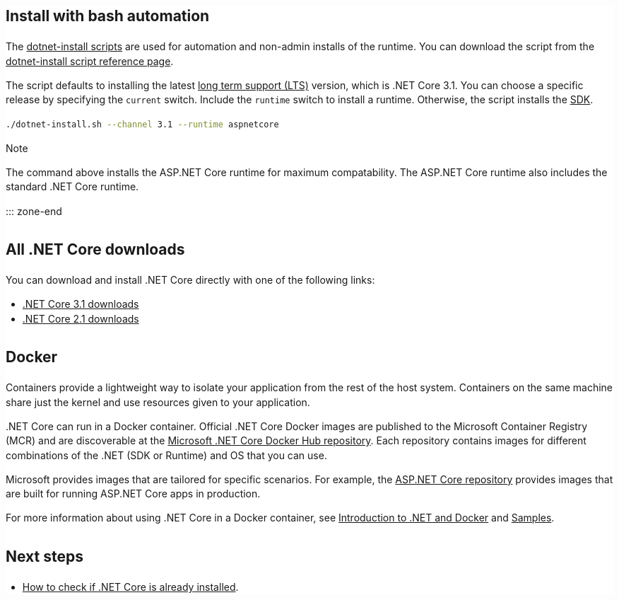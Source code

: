 ## Install with bash automation

The [dotnet-install scripts](../tools/dotnet-install-script.md) are used for automation and non-admin installs of the runtime. You can download the script from the [dotnet-install script reference page](../tools/dotnet-install-script.md).

The script defaults to installing the latest [long term support (LTS)](https://dotnet.microsoft.com/platform/support/policy/dotnet-core) version, which is .NET Core 3.1. You can choose a specific release by specifying the `current` switch. Include the `runtime` switch to install a runtime. Otherwise, the script installs the [SDK](sdk.md).

```bash
./dotnet-install.sh --channel 3.1 --runtime aspnetcore
```

> [!NOTE]
> The command above installs the ASP.NET Core runtime for maximum compatability. The ASP.NET Core runtime also includes the standard .NET Core runtime.

::: zone-end

## All .NET Core downloads

You can download and install .NET Core directly with one of the following links:

- [.NET Core 3.1 downloads](https://dotnet.microsoft.com/download/dotnet-core/3.1)
- [.NET Core 2.1 downloads](https://dotnet.microsoft.com/download/dotnet-core/2.1)

## Docker

Containers provide a lightweight way to isolate your application from the rest of the host system. Containers on the same machine share just the kernel and use resources given to your application.

.NET Core can run in a Docker container. Official .NET Core Docker images are published to the Microsoft Container Registry (MCR) and are discoverable at the [Microsoft .NET Core Docker Hub repository](https://hub.docker.com/_/microsoft-dotnet-core/). Each repository contains images for different combinations of the .NET (SDK or Runtime) and OS that you can use.

Microsoft provides images that are tailored for specific scenarios. For example, the [ASP.NET Core repository](https://hub.docker.com/_/microsoft-dotnet-core-aspnet/) provides images that are built for running ASP.NET Core apps in production.

For more information about using .NET Core in a Docker container, see [Introduction to .NET and Docker](../docker/introduction.md) and [Samples](https://github.com/dotnet/dotnet-docker/blob/master/samples/README.md).

## Next steps

- [How to check if .NET Core is already installed](how-to-detect-installed-versions.md).
